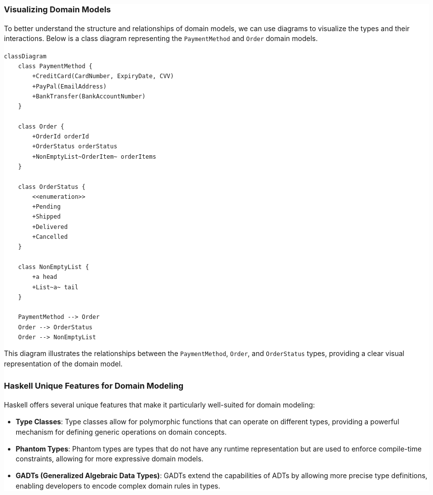 ### Visualizing Domain Models

To better understand the structure and relationships of domain models, we can use diagrams to visualize the types and their interactions. Below is a class diagram representing the `PaymentMethod` and `Order` domain models.

```mermaid
classDiagram
    class PaymentMethod {
        +CreditCard(CardNumber, ExpiryDate, CVV)
        +PayPal(EmailAddress)
        +BankTransfer(BankAccountNumber)
    }

    class Order {
        +OrderId orderId
        +OrderStatus orderStatus
        +NonEmptyList~OrderItem~ orderItems
    }

    class OrderStatus {
        <<enumeration>>
        +Pending
        +Shipped
        +Delivered
        +Cancelled
    }

    class NonEmptyList {
        +a head
        +List~a~ tail
    }

    PaymentMethod --> Order
    Order --> OrderStatus
    Order --> NonEmptyList
```

This diagram illustrates the relationships between the `PaymentMethod`, `Order`, and `OrderStatus` types, providing a clear visual representation of the domain model.

### Haskell Unique Features for Domain Modeling

Haskell offers several unique features that make it particularly well-suited for domain modeling:

- **Type Classes**: Type classes allow for polymorphic functions that can operate on different types, providing a powerful mechanism for defining generic operations on domain concepts.

- **Phantom Types**: Phantom types are types that do not have any runtime representation but are used to enforce compile-time constraints, allowing for more expressive domain models.

- **GADTs (Generalized Algebraic Data Types)**: GADTs extend the capabilities of ADTs by allowing more precise type definitions, enabling developers to encode complex domain rules in types.
